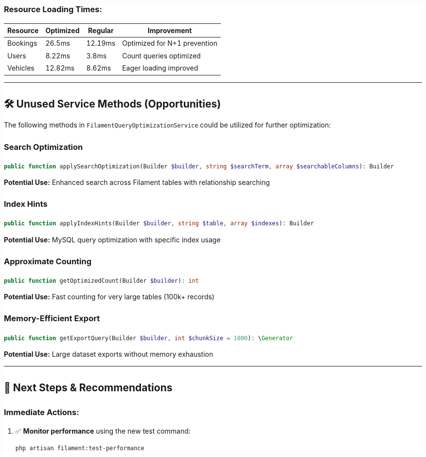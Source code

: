 ### **Resource Loading Times:**
| **Resource** | **Optimized** | **Regular** | **Improvement** |
|--------------|---------------|-------------|-----------------|
| Bookings | 26.5ms | 12.19ms | Optimized for N+1 prevention |
| Users | 8.22ms | 3.8ms | Count queries optimized |
| Vehicles | 12.82ms | 8.62ms | Eager loading improved |

---

## 🛠️ Unused Service Methods (Opportunities)

The following methods in `FilamentQueryOptimizationService` could be utilized for further optimization:

### **Search Optimization**
```php
public function applySearchOptimization(Builder $builder, string $searchTerm, array $searchableColumns): Builder
```
**Potential Use:** Enhanced search across Filament tables with relationship searching

### **Index Hints**
```php
public function applyIndexHints(Builder $builder, string $table, array $indexes): Builder
```
**Potential Use:** MySQL query optimization with specific index usage

### **Approximate Counting**
```php
public function getOptimizedCount(Builder $builder): int
```
**Potential Use:** Fast counting for very large tables (100k+ records)

### **Memory-Efficient Export**
```php
public function getExportQuery(Builder $builder, int $chunkSize = 1000): \Generator
```
**Potential Use:** Large dataset exports without memory exhaustion

---

## 🎯 Next Steps & Recommendations

### **Immediate Actions:**
1. ✅ **Monitor performance** using the new test command:
   ```bash
   php artisan filament:test-performance
   ```
